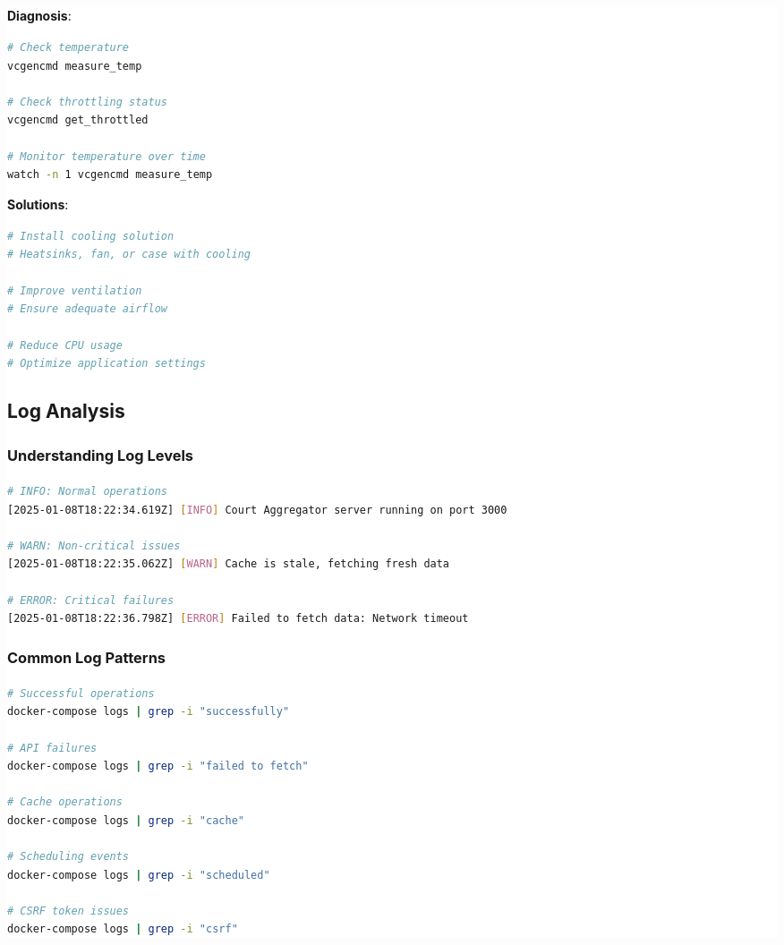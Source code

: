 **Diagnosis**:

```bash
# Check temperature
vcgencmd measure_temp

# Check throttling status
vcgencmd get_throttled

# Monitor temperature over time
watch -n 1 vcgencmd measure_temp
```

**Solutions**:

```bash
# Install cooling solution
# Heatsinks, fan, or case with cooling

# Improve ventilation
# Ensure adequate airflow

# Reduce CPU usage
# Optimize application settings
```

## Log Analysis

### Understanding Log Levels

```bash
# INFO: Normal operations
[2025-01-08T18:22:34.619Z] [INFO] Court Aggregator server running on port 3000

# WARN: Non-critical issues
[2025-01-08T18:22:35.062Z] [WARN] Cache is stale, fetching fresh data

# ERROR: Critical failures
[2025-01-08T18:22:36.798Z] [ERROR] Failed to fetch data: Network timeout
```

### Common Log Patterns

```bash
# Successful operations
docker-compose logs | grep -i "successfully"

# API failures
docker-compose logs | grep -i "failed to fetch"

# Cache operations
docker-compose logs | grep -i "cache"

# Scheduling events
docker-compose logs | grep -i "scheduled"

# CSRF token issues
docker-compose logs | grep -i "csrf"
```
